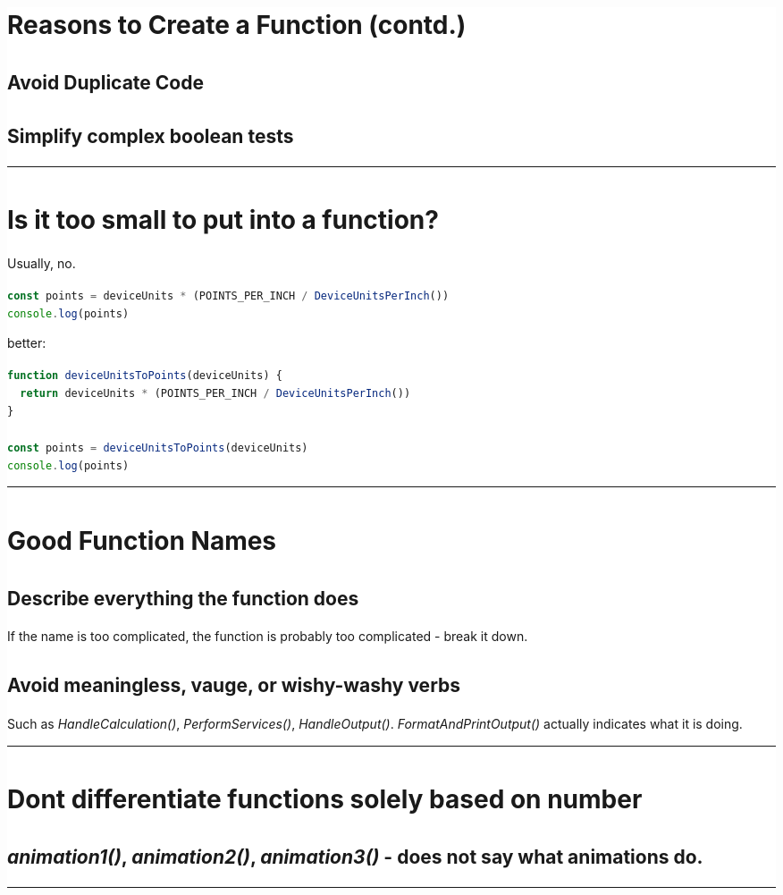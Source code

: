 # Reasons to Create a Function (contd.)

## Avoid Duplicate Code

## Simplify complex boolean tests

---

# Is it too small to put into a function?
Usually, no.

```javascript
const points = deviceUnits * (POINTS_PER_INCH / DeviceUnitsPerInch())
console.log(points)
```

better: 

```javascript
function deviceUnitsToPoints(deviceUnits) { 
  return deviceUnits * (POINTS_PER_INCH / DeviceUnitsPerInch())
}

const points = deviceUnitsToPoints(deviceUnits)
console.log(points)
```
---

# Good Function Names

## Describe everything the function does
If the name is too complicated, the function is probably too complicated - break it down.

## Avoid meaningless, vauge, or wishy-washy verbs
Such as *HandleCalculation()*, *PerformServices()*, *HandleOutput()*.  *FormatAndPrintOutput()* actually indicates what it is doing. 

---

# Dont differentiate functions solely based on number

## *animation1()*, *animation2()*, *animation3()* - does not say what animations do.

---
